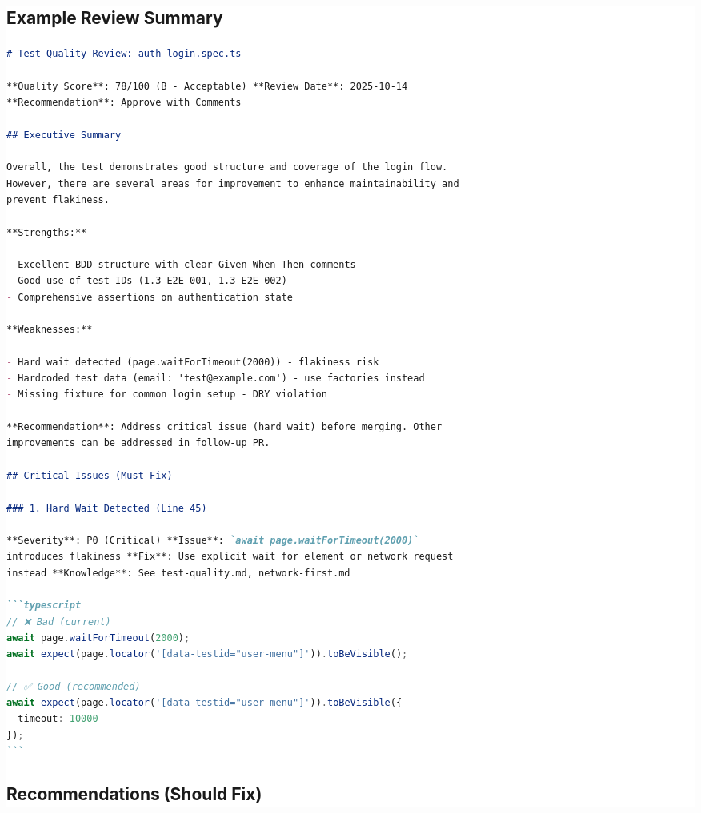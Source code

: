 
## Example Review Summary

````markdown
# Test Quality Review: auth-login.spec.ts

**Quality Score**: 78/100 (B - Acceptable) **Review Date**: 2025-10-14
**Recommendation**: Approve with Comments

## Executive Summary

Overall, the test demonstrates good structure and coverage of the login flow.
However, there are several areas for improvement to enhance maintainability and
prevent flakiness.

**Strengths:**

- Excellent BDD structure with clear Given-When-Then comments
- Good use of test IDs (1.3-E2E-001, 1.3-E2E-002)
- Comprehensive assertions on authentication state

**Weaknesses:**

- Hard wait detected (page.waitForTimeout(2000)) - flakiness risk
- Hardcoded test data (email: 'test@example.com') - use factories instead
- Missing fixture for common login setup - DRY violation

**Recommendation**: Address critical issue (hard wait) before merging. Other
improvements can be addressed in follow-up PR.

## Critical Issues (Must Fix)

### 1. Hard Wait Detected (Line 45)

**Severity**: P0 (Critical) **Issue**: `await page.waitForTimeout(2000)`
introduces flakiness **Fix**: Use explicit wait for element or network request
instead **Knowledge**: See test-quality.md, network-first.md

```typescript
// ❌ Bad (current)
await page.waitForTimeout(2000);
await expect(page.locator('[data-testid="user-menu"]')).toBeVisible();

// ✅ Good (recommended)
await expect(page.locator('[data-testid="user-menu"]')).toBeVisible({
  timeout: 10000
});
```
````

## Recommendations (Should Fix)
